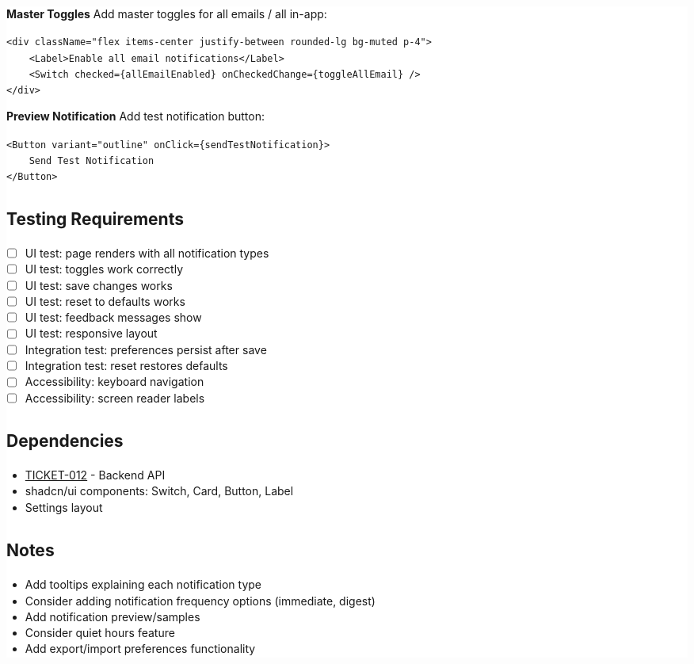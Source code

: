 **Master Toggles**
Add master toggles for all emails / all in-app:

```tsx
<div className="flex items-center justify-between rounded-lg bg-muted p-4">
    <Label>Enable all email notifications</Label>
    <Switch checked={allEmailEnabled} onCheckedChange={toggleAllEmail} />
</div>
```

**Preview Notification**
Add test notification button:

```tsx
<Button variant="outline" onClick={sendTestNotification}>
    Send Test Notification
</Button>
```

## Testing Requirements

- [ ] UI test: page renders with all notification types
- [ ] UI test: toggles work correctly
- [ ] UI test: save changes works
- [ ] UI test: reset to defaults works
- [ ] UI test: feedback messages show
- [ ] UI test: responsive layout
- [ ] Integration test: preferences persist after save
- [ ] Integration test: reset restores defaults
- [ ] Accessibility: keyboard navigation
- [ ] Accessibility: screen reader labels

## Dependencies

- [TICKET-012](./TICKET-012-notification-preferences-backend.md) - Backend API
- shadcn/ui components: Switch, Card, Button, Label
- Settings layout

## Notes

- Add tooltips explaining each notification type
- Consider adding notification frequency options (immediate, digest)
- Add notification preview/samples
- Consider quiet hours feature
- Add export/import preferences functionality
